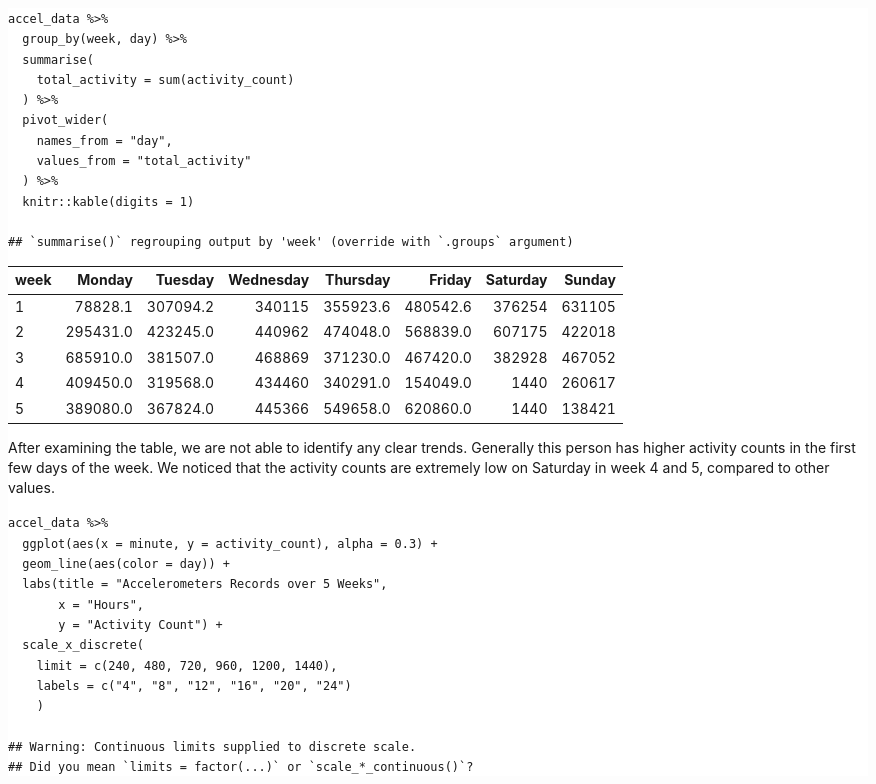     accel_data %>% 
      group_by(week, day) %>% 
      summarise(
        total_activity = sum(activity_count)
      ) %>% 
      pivot_wider(
        names_from = "day",
        values_from = "total_activity"
      ) %>% 
      knitr::kable(digits = 1)

    ## `summarise()` regrouping output by 'week' (override with `.groups` argument)

| week |   Monday |  Tuesday | Wednesday | Thursday |   Friday | Saturday | Sunday |
|:-----|---------:|---------:|----------:|---------:|---------:|---------:|-------:|
| 1    |  78828.1 | 307094.2 |    340115 | 355923.6 | 480542.6 |   376254 | 631105 |
| 2    | 295431.0 | 423245.0 |    440962 | 474048.0 | 568839.0 |   607175 | 422018 |
| 3    | 685910.0 | 381507.0 |    468869 | 371230.0 | 467420.0 |   382928 | 467052 |
| 4    | 409450.0 | 319568.0 |    434460 | 340291.0 | 154049.0 |     1440 | 260617 |
| 5    | 389080.0 | 367824.0 |    445366 | 549658.0 | 620860.0 |     1440 | 138421 |

After examining the table, we are not able to identify any clear trends.
Generally this person has higher activity counts in the first few days
of the week. We noticed that the activity counts are extremely low on
Saturday in week 4 and 5, compared to other values.

    accel_data %>% 
      ggplot(aes(x = minute, y = activity_count), alpha = 0.3) + 
      geom_line(aes(color = day)) +
      labs(title = "Accelerometers Records over 5 Weeks",
           x = "Hours", 
           y = "Activity Count") +
      scale_x_discrete(
        limit = c(240, 480, 720, 960, 1200, 1440),
        labels = c("4", "8", "12", "16", "20", "24")
        )

    ## Warning: Continuous limits supplied to discrete scale.
    ## Did you mean `limits = factor(...)` or `scale_*_continuous()`?
